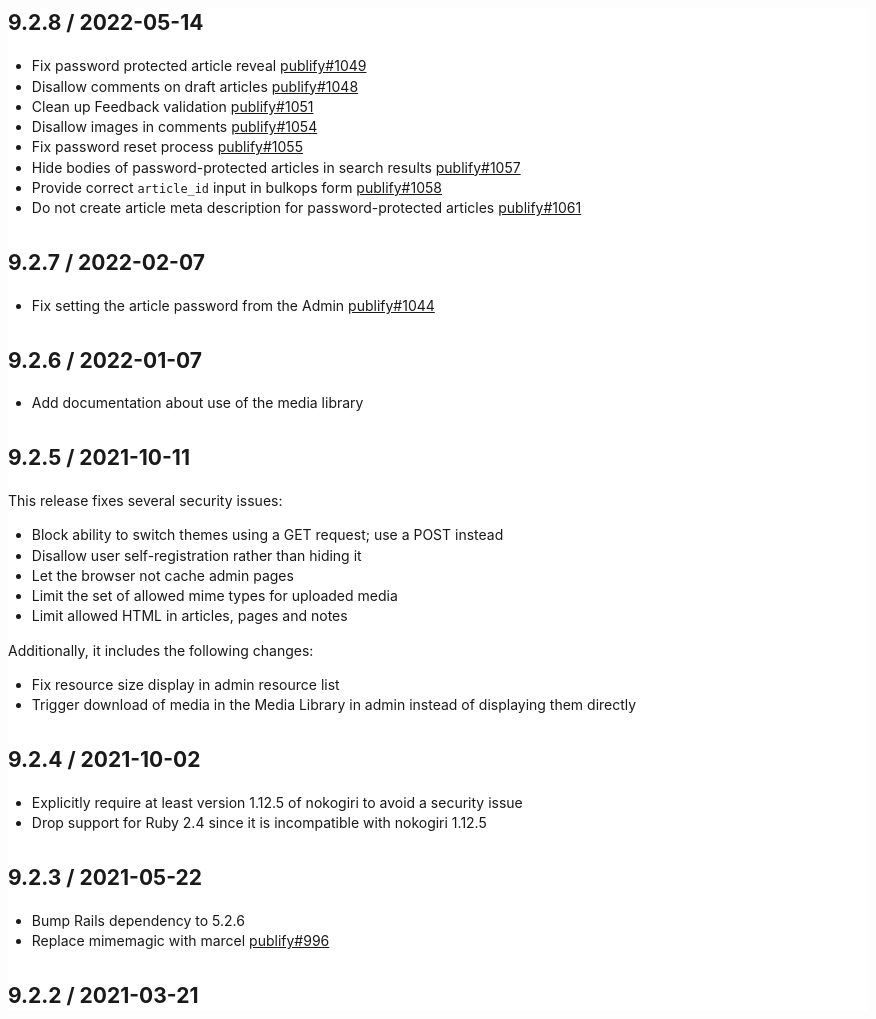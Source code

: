 ## 9.2.8 / 2022-05-14

* Fix password protected article reveal [publify#1049](https://github.com/publify/publify/pull/1049)
* Disallow comments on draft articles [publify#1048](https://github.com/publify/publify/pull/1048)
* Clean up Feedback validation [publify#1051](https://github.com/publify/publify/pull/1051)
* Disallow images in comments [publify#1054](https://github.com/publify/publify/pull/1054)
* Fix password reset process [publify#1055](https://github.com/publify/publify/pull/1055)
* Hide bodies of password-protected articles in search results [publify#1057](https://github.com/publify/publify/pull/1057)
* Provide correct `article_id` input in bulkops form [publify#1058](https://github.com/publify/publify/pull/1058)
* Do not create article meta description for password-protected articles [publify#1061](https://github.com/publify/publify/pull/1061)

## 9.2.7 / 2022-02-07

* Fix setting the article password from the Admin [publify#1044](https://github.com/publify/publify/pull/1044)

## 9.2.6 / 2022-01-07

* Add documentation about use of the media library

## 9.2.5 / 2021-10-11

This release fixes several security issues:

* Block ability to switch themes using a GET request; use a POST instead
* Disallow user self-registration rather than hiding it
* Let the browser not cache admin pages
* Limit the set of allowed mime types for uploaded media
* Limit allowed HTML in articles, pages and notes

Additionally, it includes the following changes:

* Fix resource size display in admin resource list
* Trigger download of media in the Media Library in admin instead of displaying
  them directly

## 9.2.4 / 2021-10-02

* Explicitly require at least version 1.12.5 of nokogiri to avoid a security issue
* Drop support for Ruby 2.4 since it is incompatible with nokogiri 1.12.5

## 9.2.3 / 2021-05-22

* Bump Rails dependency to 5.2.6
* Replace mimemagic with marcel [publify#996](https://github.com/publify/publify/pull/996)

## 9.2.2 / 2021-03-21
